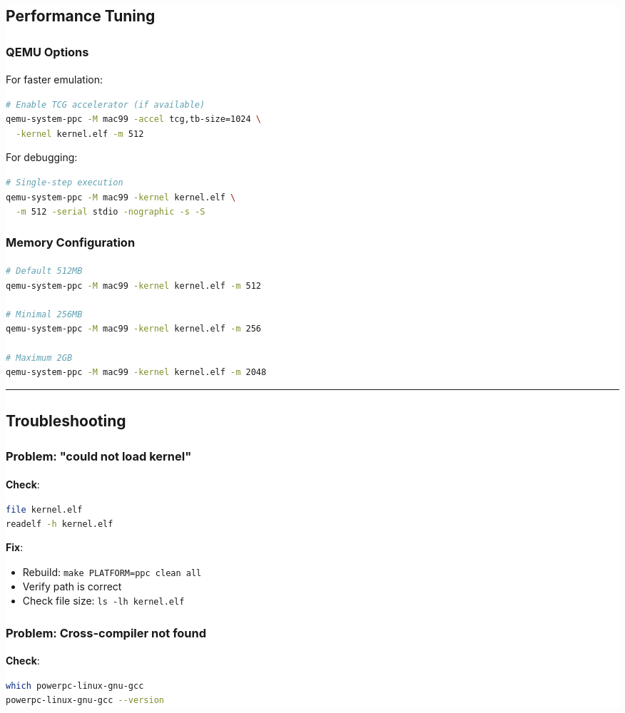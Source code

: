 
## Performance Tuning

### QEMU Options

For faster emulation:
```bash
# Enable TCG accelerator (if available)
qemu-system-ppc -M mac99 -accel tcg,tb-size=1024 \
  -kernel kernel.elf -m 512
```

For debugging:
```bash
# Single-step execution
qemu-system-ppc -M mac99 -kernel kernel.elf \
  -m 512 -serial stdio -nographic -s -S
```

### Memory Configuration

```bash
# Default 512MB
qemu-system-ppc -M mac99 -kernel kernel.elf -m 512

# Minimal 256MB
qemu-system-ppc -M mac99 -kernel kernel.elf -m 256

# Maximum 2GB
qemu-system-ppc -M mac99 -kernel kernel.elf -m 2048
```

---

## Troubleshooting

### Problem: "could not load kernel"

**Check**:
```bash
file kernel.elf
readelf -h kernel.elf
```

**Fix**:
- Rebuild: `make PLATFORM=ppc clean all`
- Verify path is correct
- Check file size: `ls -lh kernel.elf`

### Problem: Cross-compiler not found

**Check**:
```bash
which powerpc-linux-gnu-gcc
powerpc-linux-gnu-gcc --version
```
